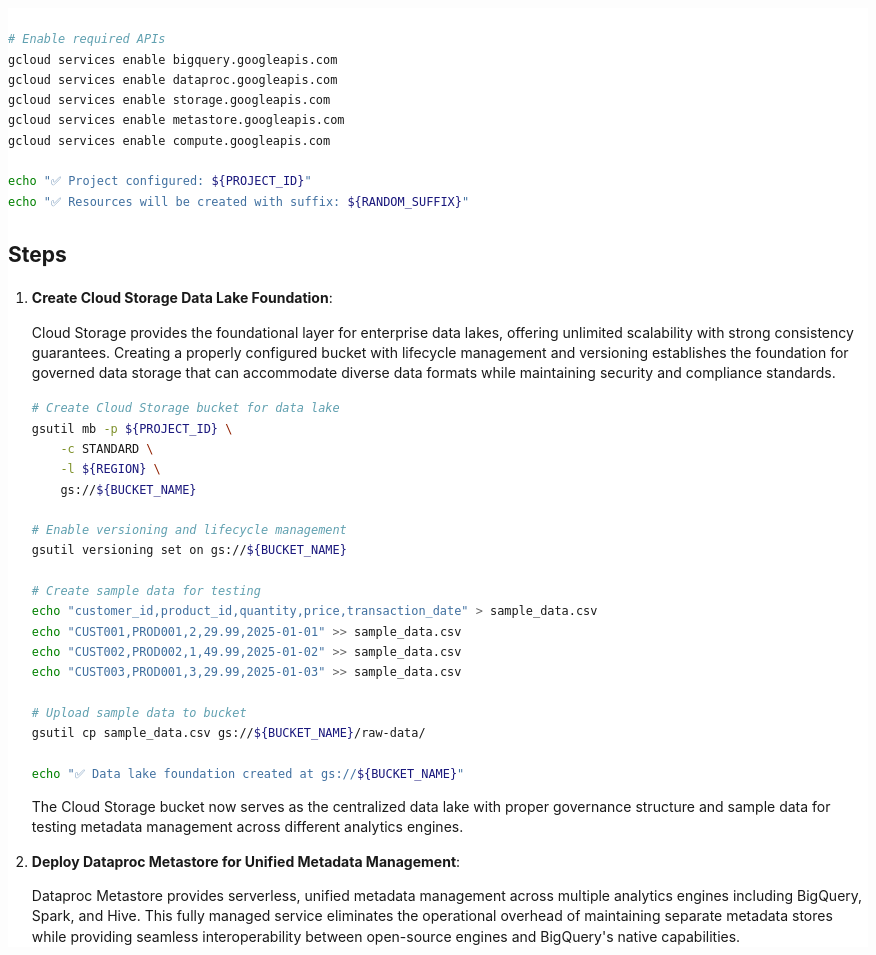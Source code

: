 ```bash

# Enable required APIs
gcloud services enable bigquery.googleapis.com
gcloud services enable dataproc.googleapis.com
gcloud services enable storage.googleapis.com
gcloud services enable metastore.googleapis.com
gcloud services enable compute.googleapis.com

echo "✅ Project configured: ${PROJECT_ID}"
echo "✅ Resources will be created with suffix: ${RANDOM_SUFFIX}"
```

## Steps

1. **Create Cloud Storage Data Lake Foundation**:

   Cloud Storage provides the foundational layer for enterprise data lakes, offering unlimited scalability with strong consistency guarantees. Creating a properly configured bucket with lifecycle management and versioning establishes the foundation for governed data storage that can accommodate diverse data formats while maintaining security and compliance standards.

   ```bash
   # Create Cloud Storage bucket for data lake
   gsutil mb -p ${PROJECT_ID} \
       -c STANDARD \
       -l ${REGION} \
       gs://${BUCKET_NAME}
   
   # Enable versioning and lifecycle management
   gsutil versioning set on gs://${BUCKET_NAME}
   
   # Create sample data for testing
   echo "customer_id,product_id,quantity,price,transaction_date" > sample_data.csv
   echo "CUST001,PROD001,2,29.99,2025-01-01" >> sample_data.csv
   echo "CUST002,PROD002,1,49.99,2025-01-02" >> sample_data.csv
   echo "CUST003,PROD001,3,29.99,2025-01-03" >> sample_data.csv
   
   # Upload sample data to bucket
   gsutil cp sample_data.csv gs://${BUCKET_NAME}/raw-data/
   
   echo "✅ Data lake foundation created at gs://${BUCKET_NAME}"
   ```

   The Cloud Storage bucket now serves as the centralized data lake with proper governance structure and sample data for testing metadata management across different analytics engines.

2. **Deploy Dataproc Metastore for Unified Metadata Management**:

   Dataproc Metastore provides serverless, unified metadata management across multiple analytics engines including BigQuery, Spark, and Hive. This fully managed service eliminates the operational overhead of maintaining separate metadata stores while providing seamless interoperability between open-source engines and BigQuery's native capabilities.
